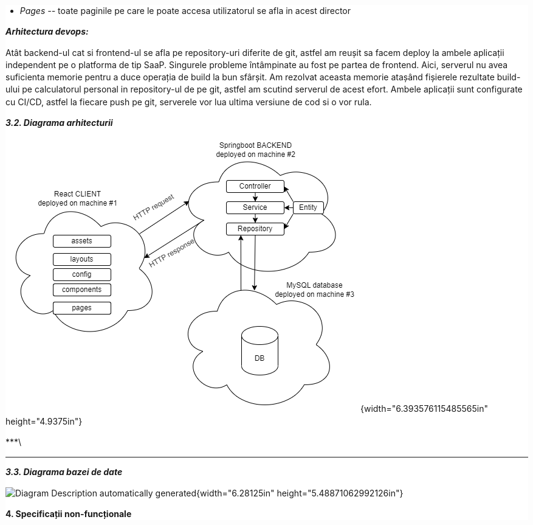 -   *Pages --* toate paginile pe care le poate accesa utilizatorul se
    afla in acest director

***Arhitectura devops:***

Atât backend-ul cat si frontend-ul se afla pe repository-uri diferite de
git, astfel am reușit sa facem deploy la ambele aplicații independent pe
o platforma de tip SaaP. Singurele probleme întâmpinate au fost pe
partea de frontend. Aici, serverul nu avea suficienta memorie pentru a
duce operația de build la bun sfârșit. Am rezolvat aceasta memorie
atașând fișierele rezultate build-ului pe calculatorul personal in
repository-ul de pe git, astfel am scutind serverul de acest efort.
Ambele aplicații sunt configurate cu CI/CD, astfel la fiecare push pe
git, serverele vor lua ultima versiune de cod si o vor rula.

***3.2. Diagrama arhitecturii***

![](https://raw.githubusercontent.com/bodi-cmd/teams-clone-fe/master/media_for_readme/image4.png){width="6.393576115485565in"
height="4.9375in"}

***\
***

***3.3. Diagrama bazei de date***

![Diagram Description automatically
generated](https://raw.githubusercontent.com/bodi-cmd/teams-clone-fe/master/media_for_readme/image5.png){width="6.28125in"
height="5.48871062992126in"}

**4. Specificații non-funcționale**
